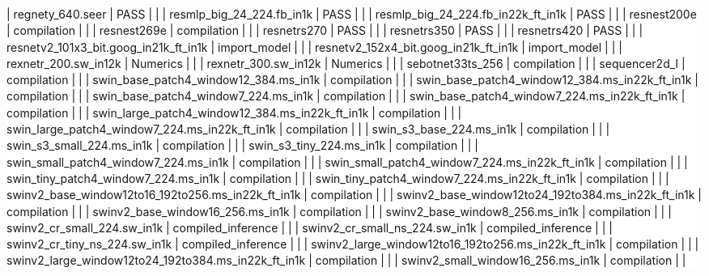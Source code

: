 | regnety_640.seer | PASS | |
| resmlp_big_24_224.fb_in1k | PASS | |
| resmlp_big_24_224.fb_in22k_ft_in1k | PASS | |
| resnest200e | compilation | |
| resnest269e | compilation | |
| resnetrs270 | PASS | |
| resnetrs350 | PASS | |
| resnetrs420 | PASS | |
| resnetv2_101x3_bit.goog_in21k_ft_in1k | import_model | |
| resnetv2_152x4_bit.goog_in21k_ft_in1k | import_model | |
| rexnetr_200.sw_in12k | Numerics | |
| rexnetr_300.sw_in12k | Numerics | |
| sebotnet33ts_256 | compilation | |
| sequencer2d_l | compilation | |
| swin_base_patch4_window12_384.ms_in1k | compilation | |
| swin_base_patch4_window12_384.ms_in22k_ft_in1k | compilation | |
| swin_base_patch4_window7_224.ms_in1k | compilation | |
| swin_base_patch4_window7_224.ms_in22k_ft_in1k | compilation | |
| swin_large_patch4_window12_384.ms_in22k_ft_in1k | compilation | |
| swin_large_patch4_window7_224.ms_in22k_ft_in1k | compilation | |
| swin_s3_base_224.ms_in1k | compilation | |
| swin_s3_small_224.ms_in1k | compilation | |
| swin_s3_tiny_224.ms_in1k | compilation | |
| swin_small_patch4_window7_224.ms_in1k | compilation | |
| swin_small_patch4_window7_224.ms_in22k_ft_in1k | compilation | |
| swin_tiny_patch4_window7_224.ms_in1k | compilation | |
| swin_tiny_patch4_window7_224.ms_in22k_ft_in1k | compilation | |
| swinv2_base_window12to16_192to256.ms_in22k_ft_in1k | compilation | |
| swinv2_base_window12to24_192to384.ms_in22k_ft_in1k | compilation | |
| swinv2_base_window16_256.ms_in1k | compilation | |
| swinv2_base_window8_256.ms_in1k | compilation | |
| swinv2_cr_small_224.sw_in1k | compiled_inference | |
| swinv2_cr_small_ns_224.sw_in1k | compiled_inference | |
| swinv2_cr_tiny_ns_224.sw_in1k | compiled_inference | |
| swinv2_large_window12to16_192to256.ms_in22k_ft_in1k | compilation | |
| swinv2_large_window12to24_192to384.ms_in22k_ft_in1k | compilation | |
| swinv2_small_window16_256.ms_in1k | compilation | |